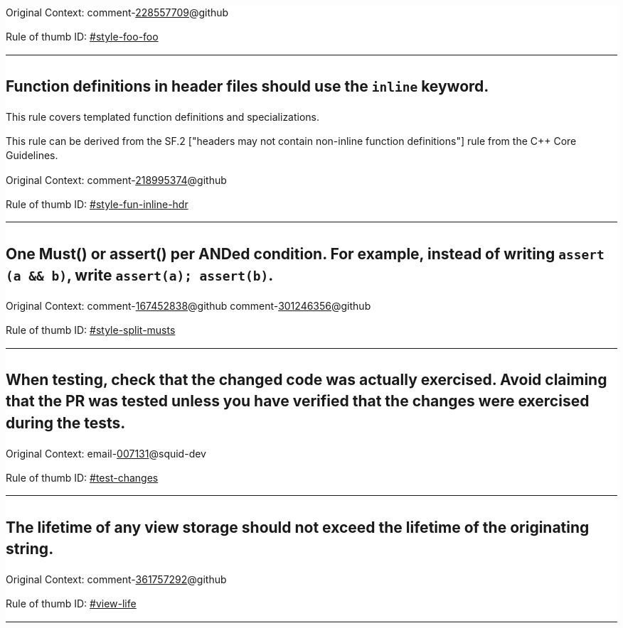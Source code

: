 Original Context:
comment-[228557709](https://github.com/squid-cache/squid/pull/310#discussion_r228557709)@github

Rule of thumb ID: <a href="#style-foo-foo">#style-foo-foo</a>

----

<a name="style-fun-inline-hdr"></a>Function definitions in header files should use the `inline` keyword.
----

This rule covers templated function definitions and specializations.

This rule can be derived from the SF.2 ["headers may not contain non-inline
function definitions"] rule from the C++ Core Guidelines.

[headers may not contain non-inline function definitions]:
  https://isocpp.github.io/CppCoreGuidelines/CppCoreGuidelines#Rs-inline

Original Context:
comment-[218995374](https://github.com/measurement-factory/squid/pull/14#discussion_r218995374)@github

Rule of thumb ID: <a href="#style-fun-inline-hdr">#style-fun-inline-hdr</a>

----

<a name="style-split-musts"></a>One Must() or assert() per ANDed condition. For example, instead of writing
`assert(a && b)`, write `assert(a); assert(b)`.
----

Original Context:
comment-[167452838](https://github.com/squid-cache/squid/pull/139#discussion_r167452838)@github
comment-[301246356](https://github.com/squid-cache/squid/pull/411#discussion_r301246356)@github

Rule of thumb ID: <a href="#style-split-musts">#style-split-musts</a>

----

<a name="test-changes"></a>When testing, check that the changed code was actually exercised. Avoid
claiming that the PR was tested unless you have verified that the changes
were exercised during the tests.
----

Original Context:
email-[007131](http://lists.squid-cache.org/pipermail/squid-dev/2016-October/007131.html)@squid-dev

Rule of thumb ID: <a href="#test-changes">#test-changes</a>

----

<a name="view-life"></a>The lifetime of any view storage should not exceed the lifetime of the
originating string.
----

Original Context:
comment-[361757292](https://github.com/squid-cache/squid/pull/481#discussion_r361757292)@github

Rule of thumb ID: <a href="#view-life">#view-life</a>

----

